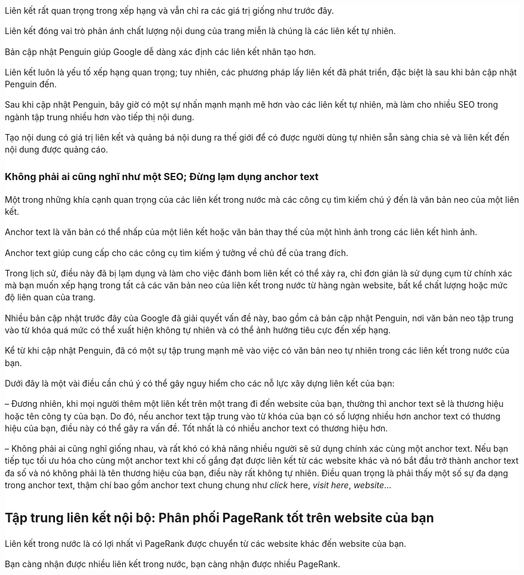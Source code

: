 Liên kết rất quan trọng trong xếp hạng và vẫn chỉ ra các giá trị giống như trước đây.

Liên kết đóng vai trò phản ánh chất lượng nội dung của trang miễn là chúng là các liên kết tự nhiên.

Bản cập nhật Penguin giúp Google dễ dàng xác định các liên kết nhân tạo hơn.

Liên kết luôn là yếu tố xếp hạng quan trọng; tuy nhiên, các phương pháp lấy liên kết đã phát triển, đặc biệt là sau khi bản cập nhật Penguin đến.

Sau khi cập nhật Penguin, bây giờ có một sự nhấn mạnh mạnh mẽ hơn vào các liên kết tự nhiên, mà làm cho nhiều SEO trong ngành tập trung nhiều hơn vào tiếp thị nội dung.

Tạo nội dung có giá trị liên kết và quảng bá nội dung ra thế giới để có được người dùng tự nhiên sẵn sàng chia sẻ và liên kết đến nội dung được quảng cáo.

### Không phải ai cũng nghĩ như một SEO; Đừng lạm dụng anchor text

Một trong những khía cạnh quan trọng của các liên kết trong nước mà các công cụ tìm kiếm chú ý đến là văn bản neo của một liên kết.

Anchor text là văn bản có thể nhấp của một liên kết hoặc văn bản thay thế của một hình ảnh trong các liên kết hình ảnh.

Anchor text giúp cung cấp cho các công cụ tìm kiếm ý tưởng về chủ đề của trang đích.

Trong lịch sử, điều này đã bị lạm dụng và làm cho việc đánh bom liên kết có thể xảy ra, chỉ đơn giản là sử dụng cụm từ chính xác mà bạn muốn xếp hạng trong tất cả các văn bản neo của liên kết trong nước từ hàng ngàn website, bất kể chất lượng hoặc mức độ liên quan của trang.

Nhiều bản cập nhật trước đây của Google đã giải quyết vấn đề này, bao gồm cả bản cập nhật Penguin, nơi văn bản neo tập trung vào từ khóa quá mức có thể xuất hiện không tự nhiên và có thể ảnh hưởng tiêu cực đến xếp hạng.

Kể từ khi cập nhật Penguin, đã có một sự tập trung mạnh mẽ vào việc có văn bản neo tự nhiên trong các liên kết trong nước của bạn.

Dưới đây là một vài điều cần chú ý có thể gây nguy hiểm cho các nỗ lực xây dựng liên kết của bạn:

– Đương nhiên, khi mọi người thêm một liên kết trên một trang đi đến website của bạn, thường thì anchor text sẽ là thương hiệu hoặc tên công ty của bạn. Do đó, nếu anchor text tập trung vào từ khóa của bạn có số lượng nhiều hơn anchor text có thương hiệu của bạn, điều này có thể gây ra vấn đề. Tốt nhất là có nhiều anchor text có thương hiệu hơn.

– Không phải ai cũng nghĩ giống nhau, và rất khó có khả năng nhiều người sẽ sử dụng chính xác cùng một anchor text. Nếu bạn tiếp tục tối ưu hóa cho cùng một anchor text khi cố gắng đạt được liên kết từ các website khác và nó bắt đầu trở thành anchor text đa số và nó không phải là tên thương hiệu của bạn, điều này rất không tự nhiên. Điều quan trọng là phải thấy một số sự đa dạng trong anchor text, thậm chí bao gồm anchor text chung chung như _click_ here, _visit here_, _website_…

## Tập trung liên kết nội bộ: Phân phối PageRank tốt trên website của bạn

Liên kết trong nước là có lợi nhất vì PageRank được chuyển từ các website khác đến website của bạn.

Bạn càng nhận được nhiều liên kết trong nước, bạn càng nhận được nhiều PageRank.

